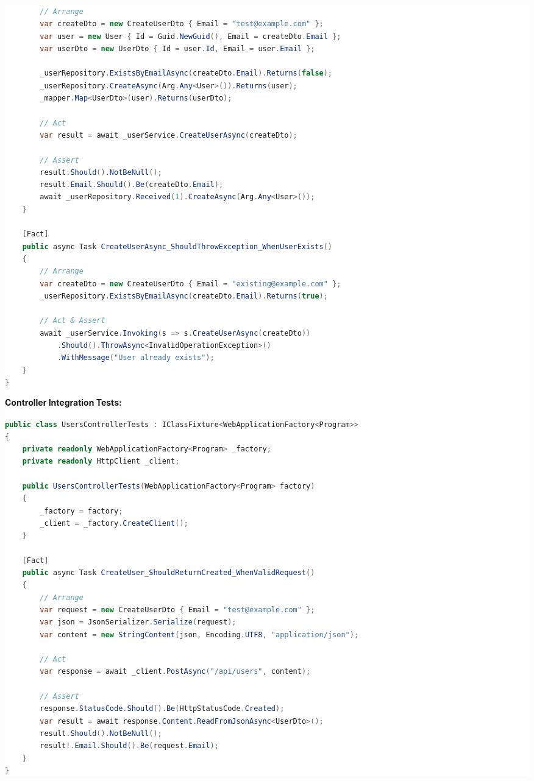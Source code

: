 ```csharp
        // Arrange
        var createDto = new CreateUserDto { Email = "test@example.com" };
        var user = new User { Id = Guid.NewGuid(), Email = createDto.Email };
        var userDto = new UserDto { Id = user.Id, Email = user.Email };
        
        _userRepository.ExistsByEmailAsync(createDto.Email).Returns(false);
        _userRepository.CreateAsync(Arg.Any<User>()).Returns(user);
        _mapper.Map<UserDto>(user).Returns(userDto);
        
        // Act
        var result = await _userService.CreateUserAsync(createDto);
        
        // Assert
        result.Should().NotBeNull();
        result.Email.Should().Be(createDto.Email);
        await _userRepository.Received(1).CreateAsync(Arg.Any<User>());
    }
    
    [Fact]
    public async Task CreateUserAsync_ShouldThrowException_WhenUserExists()
    {
        // Arrange
        var createDto = new CreateUserDto { Email = "existing@example.com" };
        _userRepository.ExistsByEmailAsync(createDto.Email).Returns(true);
        
        // Act & Assert
        await _userService.Invoking(s => s.CreateUserAsync(createDto))
            .Should().ThrowAsync<InvalidOperationException>()
            .WithMessage("User already exists");
    }
}
```

**Controller Integration Tests:**
```csharp
public class UsersControllerTests : IClassFixture<WebApplicationFactory<Program>>
{
    private readonly WebApplicationFactory<Program> _factory;
    private readonly HttpClient _client;
    
    public UsersControllerTests(WebApplicationFactory<Program> factory)
    {
        _factory = factory;
        _client = _factory.CreateClient();
    }
    
    [Fact]
    public async Task CreateUser_ShouldReturnCreated_WhenValidRequest()
    {
        // Arrange
        var request = new CreateUserDto { Email = "test@example.com" };
        var json = JsonSerializer.Serialize(request);
        var content = new StringContent(json, Encoding.UTF8, "application/json");
        
        // Act
        var response = await _client.PostAsync("/api/users", content);
        
        // Assert
        response.StatusCode.Should().Be(HttpStatusCode.Created);
        var result = await response.Content.ReadFromJsonAsync<UserDto>();
        result.Should().NotBeNull();
        result!.Email.Should().Be(request.Email);
    }
}
```